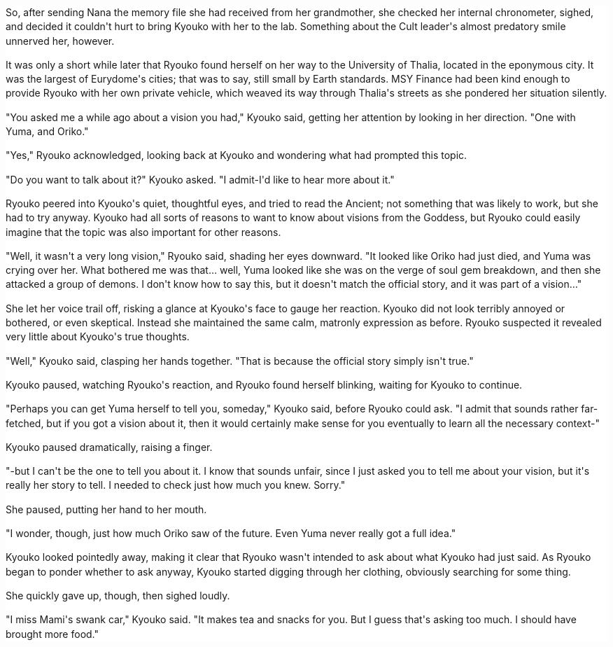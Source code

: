 So, after sending Nana the memory file she had received from her grandmother, she checked her internal chronometer, sighed, and decided it couldn't hurt to bring Kyouko with her to the lab. Something about the Cult leader's almost predatory smile unnerved her, however.

It was only a short while later that Ryouko found herself on her way to the University of Thalia, located in the eponymous city. It was the largest of Eurydome's cities; that was to say, still small by Earth standards. MSY Finance had been kind enough to provide Ryouko with her own private vehicle, which weaved its way through Thalia's streets as she pondered her situation silently.

"You asked me a while ago about a vision you had," Kyouko said, getting her attention by looking in her direction. "One with Yuma, and Oriko."

"Yes," Ryouko acknowledged, looking back at Kyouko and wondering what had prompted this topic.

"Do you want to talk about it?" Kyouko asked. "I admit-I'd like to hear more about it."

Ryouko peered into Kyouko's quiet, thoughtful eyes, and tried to read the Ancient; not something that was likely to work, but she had to try anyway. Kyouko had all sorts of reasons to want to know about visions from the Goddess, but Ryouko could easily imagine that the topic was also important for other reasons.

"Well, it wasn't a very long vision," Ryouko said, shading her eyes downward. "It looked like Oriko had just died, and Yuma was crying over her. What bothered me was that… well, Yuma looked like she was on the verge of soul gem breakdown, and then she attacked a group of demons. I don't know how to say this, but it doesn't match the official story, and it was part of a vision…"

She let her voice trail off, risking a glance at Kyouko's face to gauge her reaction. Kyouko did not look terribly annoyed or bothered, or even skeptical. Instead she maintained the same calm, matronly expression as before. Ryouko suspected it revealed very little about Kyouko's true thoughts.

"Well," Kyouko said, clasping her hands together. "That is because the official story simply isn't true."

Kyouko paused, watching Ryouko's reaction, and Ryouko found herself blinking, waiting for Kyouko to continue.

"Perhaps you can get Yuma herself to tell you, someday," Kyouko said, before Ryouko could ask. "I admit that sounds rather far‐fetched, but if you got a vision about it, then it would certainly make sense for you eventually to learn all the necessary context-"

Kyouko paused dramatically, raising a finger.

"-but I can't be the one to tell you about it. I know that sounds unfair, since I just asked you to tell me about your vision, but it's really her story to tell. I needed to check just how much you knew. Sorry."

She paused, putting her hand to her mouth.

"I wonder, though, just how much Oriko saw of the future. Even Yuma never really got a full idea."

Kyouko looked pointedly away, making it clear that Ryouko wasn't intended to ask about what Kyouko had just said. As Ryouko began to ponder whether to ask anyway, Kyouko started digging through her clothing, obviously searching for some thing.

She quickly gave up, though, then sighed loudly.

"I miss Mami's swank car," Kyouko said. "It makes tea and snacks for you. But I guess that's asking too much. I should have brought more food."
